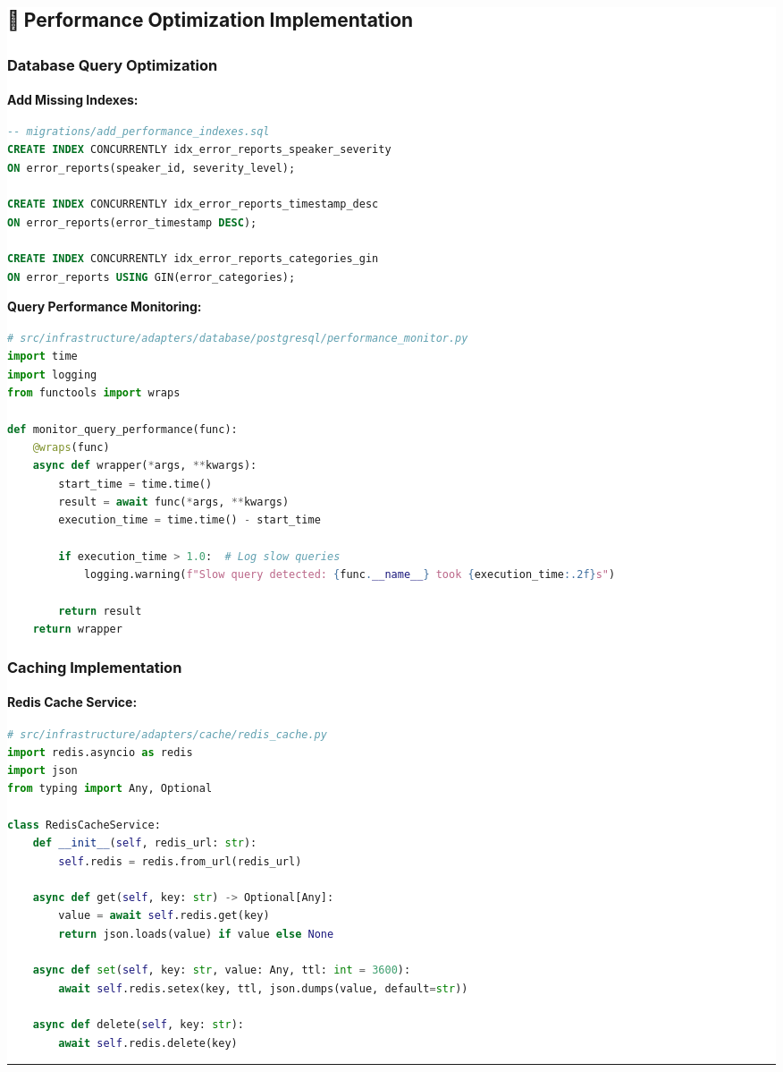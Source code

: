 
## 🔧 Performance Optimization Implementation

### Database Query Optimization

**Add Missing Indexes:**
```sql
-- migrations/add_performance_indexes.sql
CREATE INDEX CONCURRENTLY idx_error_reports_speaker_severity
ON error_reports(speaker_id, severity_level);

CREATE INDEX CONCURRENTLY idx_error_reports_timestamp_desc
ON error_reports(error_timestamp DESC);

CREATE INDEX CONCURRENTLY idx_error_reports_categories_gin
ON error_reports USING GIN(error_categories);
```

**Query Performance Monitoring:**
```python
# src/infrastructure/adapters/database/postgresql/performance_monitor.py
import time
import logging
from functools import wraps

def monitor_query_performance(func):
    @wraps(func)
    async def wrapper(*args, **kwargs):
        start_time = time.time()
        result = await func(*args, **kwargs)
        execution_time = time.time() - start_time

        if execution_time > 1.0:  # Log slow queries
            logging.warning(f"Slow query detected: {func.__name__} took {execution_time:.2f}s")

        return result
    return wrapper
```

### Caching Implementation

**Redis Cache Service:**
```python
# src/infrastructure/adapters/cache/redis_cache.py
import redis.asyncio as redis
import json
from typing import Any, Optional

class RedisCacheService:
    def __init__(self, redis_url: str):
        self.redis = redis.from_url(redis_url)

    async def get(self, key: str) -> Optional[Any]:
        value = await self.redis.get(key)
        return json.loads(value) if value else None

    async def set(self, key: str, value: Any, ttl: int = 3600):
        await self.redis.setex(key, ttl, json.dumps(value, default=str))

    async def delete(self, key: str):
        await self.redis.delete(key)
```

---